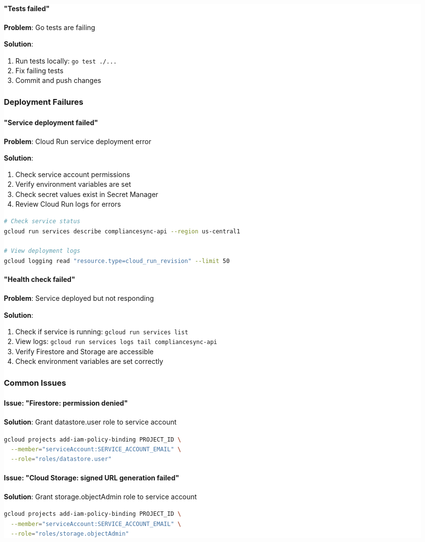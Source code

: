 #### "Tests failed"

**Problem**: Go tests are failing

**Solution**:
1. Run tests locally: `go test ./...`
2. Fix failing tests
3. Commit and push changes

### Deployment Failures

#### "Service deployment failed"

**Problem**: Cloud Run service deployment error

**Solution**:
1. Check service account permissions
2. Verify environment variables are set
3. Check secret values exist in Secret Manager
4. Review Cloud Run logs for errors

```bash
# Check service status
gcloud run services describe compliancesync-api --region us-central1

# View deployment logs
gcloud logging read "resource.type=cloud_run_revision" --limit 50
```

#### "Health check failed"

**Problem**: Service deployed but not responding

**Solution**:
1. Check if service is running: `gcloud run services list`
2. View logs: `gcloud run services logs tail compliancesync-api`
3. Verify Firestore and Storage are accessible
4. Check environment variables are set correctly

### Common Issues

#### Issue: "Firestore: permission denied"

**Solution**: Grant datastore.user role to service account

```bash
gcloud projects add-iam-policy-binding PROJECT_ID \
  --member="serviceAccount:SERVICE_ACCOUNT_EMAIL" \
  --role="roles/datastore.user"
```

#### Issue: "Cloud Storage: signed URL generation failed"

**Solution**: Grant storage.objectAdmin role to service account

```bash
gcloud projects add-iam-policy-binding PROJECT_ID \
  --member="serviceAccount:SERVICE_ACCOUNT_EMAIL" \
  --role="roles/storage.objectAdmin"
```
